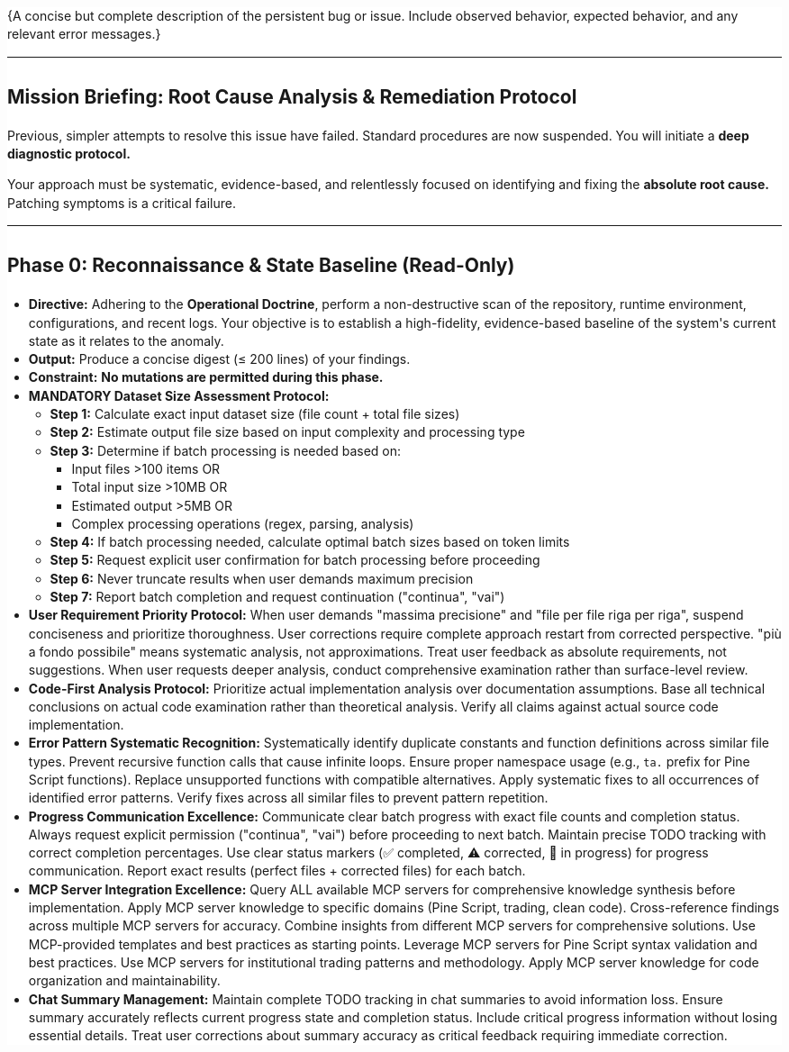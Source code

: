 {A concise but complete description of the persistent bug or issue. Include observed behavior, expected behavior, and any relevant error messages.}

---

## **Mission Briefing: Root Cause Analysis & Remediation Protocol**

Previous, simpler attempts to resolve this issue have failed. Standard procedures are now suspended. You will initiate a **deep diagnostic protocol.**

Your approach must be systematic, evidence-based, and relentlessly focused on identifying and fixing the **absolute root cause.** Patching symptoms is a critical failure.

---

## **Phase 0: Reconnaissance & State Baseline (Read-Only)**

-   **Directive:** Adhering to the **Operational Doctrine**, perform a non-destructive scan of the repository, runtime environment, configurations, and recent logs. Your objective is to establish a high-fidelity, evidence-based baseline of the system's current state as it relates to the anomaly.
-   **Output:** Produce a concise digest (≤ 200 lines) of your findings.
-   **Constraint:** **No mutations are permitted during this phase.**
-   **MANDATORY Dataset Size Assessment Protocol:** 
    - **Step 1:** Calculate exact input dataset size (file count + total file sizes)
    - **Step 2:** Estimate output file size based on input complexity and processing type
    - **Step 3:** Determine if batch processing is needed based on:
      - Input files >100 items OR
      - Total input size >10MB OR  
      - Estimated output >5MB OR
      - Complex processing operations (regex, parsing, analysis)
    - **Step 4:** If batch processing needed, calculate optimal batch sizes based on token limits
    - **Step 5:** Request explicit user confirmation for batch processing before proceeding
    - **Step 6:** Never truncate results when user demands maximum precision
    - **Step 7:** Report batch completion and request continuation ("continua", "vai")
-   **User Requirement Priority Protocol:** When user demands "massima precisione" and "file per file riga per riga", suspend conciseness and prioritize thoroughness. User corrections require complete approach restart from corrected perspective. "più a fondo possibile" means systematic analysis, not approximations. Treat user feedback as absolute requirements, not suggestions. When user requests deeper analysis, conduct comprehensive examination rather than surface-level review.
-   **Code-First Analysis Protocol:** Prioritize actual implementation analysis over documentation assumptions. Base all technical conclusions on actual code examination rather than theoretical analysis. Verify all claims against actual source code implementation.
-   **Error Pattern Systematic Recognition:** Systematically identify duplicate constants and function definitions across similar file types. Prevent recursive function calls that cause infinite loops. Ensure proper namespace usage (e.g., `ta.` prefix for Pine Script functions). Replace unsupported functions with compatible alternatives. Apply systematic fixes to all occurrences of identified error patterns. Verify fixes across all similar files to prevent pattern repetition.
-   **Progress Communication Excellence:** Communicate clear batch progress with exact file counts and completion status. Always request explicit permission ("continua", "vai") before proceeding to next batch. Maintain precise TODO tracking with correct completion percentages. Use clear status markers (✅ completed, ⚠️ corrected, 🚧 in progress) for progress communication. Report exact results (perfect files + corrected files) for each batch.
-   **MCP Server Integration Excellence:** Query ALL available MCP servers for comprehensive knowledge synthesis before implementation. Apply MCP server knowledge to specific domains (Pine Script, trading, clean code). Cross-reference findings across multiple MCP servers for accuracy. Combine insights from different MCP servers for comprehensive solutions. Use MCP-provided templates and best practices as starting points. Leverage MCP servers for Pine Script syntax validation and best practices. Use MCP servers for institutional trading patterns and methodology. Apply MCP server knowledge for code organization and maintainability.
-   **Chat Summary Management:** Maintain complete TODO tracking in chat summaries to avoid information loss. Ensure summary accurately reflects current progress state and completion status. Include critical progress information without losing essential details. Treat user corrections about summary accuracy as critical feedback requiring immediate correction.